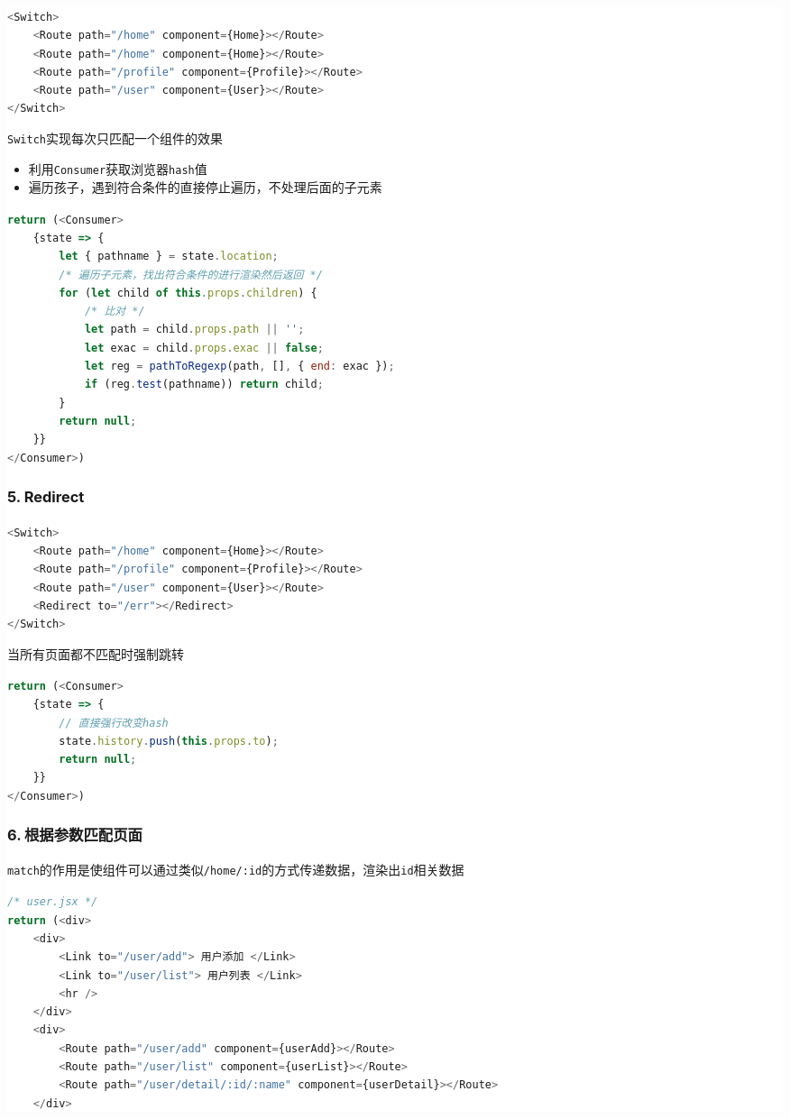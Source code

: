 ```javascript
<Switch>
    <Route path="/home" component={Home}></Route>
    <Route path="/home" component={Home}></Route>
    <Route path="/profile" component={Profile}></Route>
    <Route path="/user" component={User}></Route>
</Switch>
```
`Switch`实现每次只匹配一个组件的效果
- 利用`Consumer`获取浏览器`hash`值
- 遍历孩子，遇到符合条件的直接停止遍历，不处理后面的子元素
```javascript
return (<Consumer>
    {state => {
        let { pathname } = state.location;
        /* 遍历子元素，找出符合条件的进行渲染然后返回 */
        for (let child of this.props.children) {
            /* 比对 */
            let path = child.props.path || '';
            let exac = child.props.exac || false;
            let reg = pathToRegexp(path, [], { end: exac });
            if (reg.test(pathname)) return child;
        }
        return null;
    }}
</Consumer>)
```


### 5. Redirect
```javascript
<Switch>
    <Route path="/home" component={Home}></Route>
    <Route path="/profile" component={Profile}></Route>
    <Route path="/user" component={User}></Route>
    <Redirect to="/err"></Redirect>
</Switch>
```
当所有页面都不匹配时强制跳转
```javascript
return (<Consumer>
    {state => {
        // 直接强行改变hash
        state.history.push(this.props.to);
        return null;
    }}
</Consumer>)
```

### 6. 根据参数匹配页面

`match`的作用是使组件可以通过类似`/home/:id`的方式传递数据，渲染出`id`相关数据

```javascript
/* user.jsx */
return (<div>
    <div>
        <Link to="/user/add"> 用户添加 </Link>
        <Link to="/user/list"> 用户列表 </Link>
        <hr />
    </div>
    <div>
        <Route path="/user/add" component={userAdd}></Route>
        <Route path="/user/list" component={userList}></Route>
        <Route path="/user/detail/:id/:name" component={userDetail}></Route>
    </div>
```